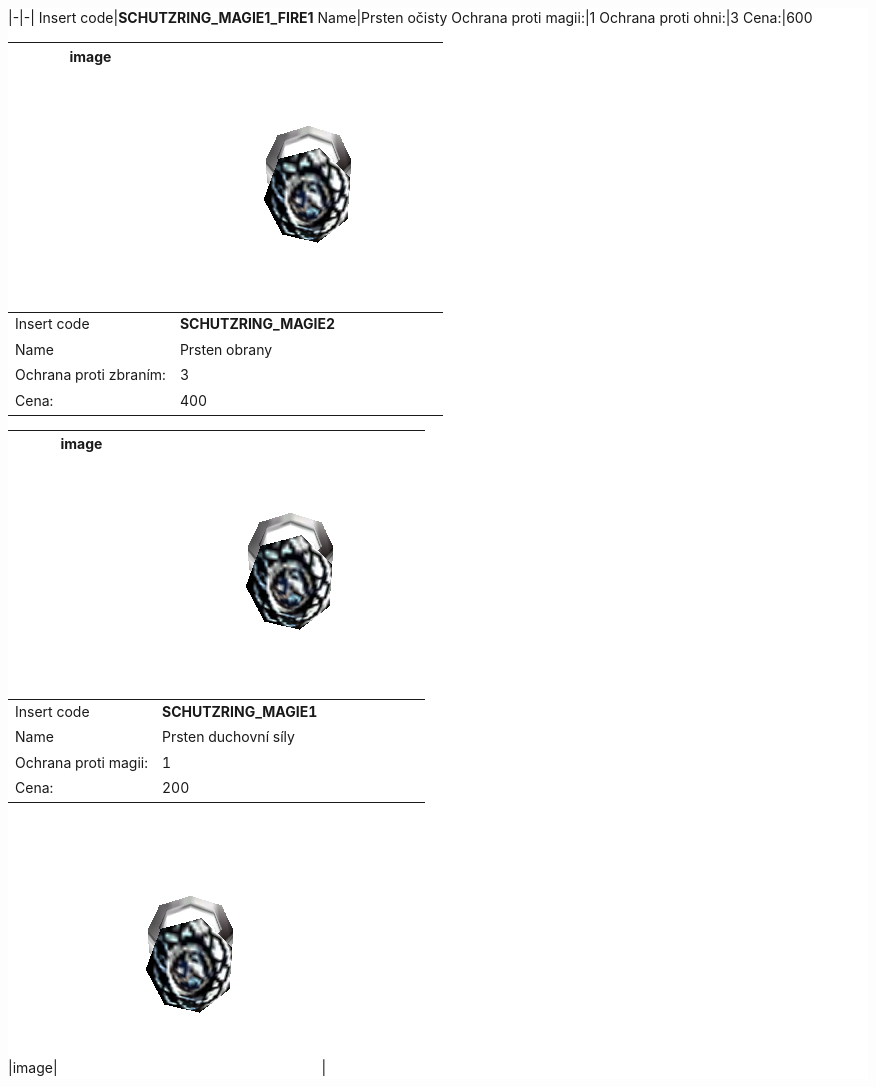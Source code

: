 |-|-|
Insert code|**SCHUTZRING_MAGIE1_FIRE1**
Name|Prsten očisty
Ochrana proti magii:|1
Ochrana proti ohni:|3
Cena:|600

|image| ![SCHUTZRING_MAGIE2](https://github.com/auronen/Sequel-itemlist/blob/master/img/SCHUTZRING_MAGIE2.png?raw=true) | 
|-|-|
Insert code|**SCHUTZRING_MAGIE2**
Name|Prsten obrany
Ochrana proti zbraním:|3
Cena:|400

|image| ![SCHUTZRING_MAGIE1](https://github.com/auronen/Sequel-itemlist/blob/master/img/SCHUTZRING_MAGIE1.png?raw=true) | 
|-|-|
Insert code|**SCHUTZRING_MAGIE1**
Name|Prsten duchovní síly
Ochrana proti magii:|1
Cena:|200

|image| ![SCHUTZRING_WAFFEN2](https://github.com/auronen/Sequel-itemlist/blob/master/img/SCHUTZRING_WAFFEN2.png?raw=true) | 